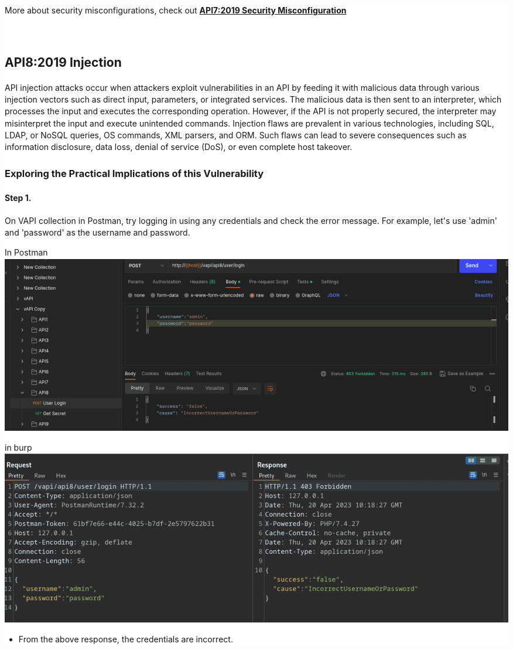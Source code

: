 More about security misconfigurations, check out **[API7:2019 Security Misconfiguration](https://github.com/OWASP/API-Security/blob/master/2019/en/src/0xa7-security-misconfiguration.md)**

&nbsp; 

## API8:2019 Injection

API injection attacks occur when attackers exploit vulnerabilities in an API by feeding it with malicious data through various injection vectors such as direct input, parameters, or integrated services. The malicious data is then sent to an interpreter, which processes the input and executes the corresponding operation. However, if the API is not properly secured, the interpreter may misinterpret the input and execute unintended commands. Injection flaws are prevalent in various technologies, including SQL, LDAP, or NoSQL queries, OS commands, XML parsers, and ORM. Such flaws can lead to severe consequences such as information disclosure, data loss, denial of service (DoS), or even complete host takeover.

### Exploring the Practical Implications of this Vulnerability

#### Step 1. 

On VAPI collection in Postman, try logging in using any credentials and check the error message. For example, let's use 'admin' and 'password' as the username and password.

In Postman
![vapi-api8-login](vapi-api8-login.png)

in burp
![vapi-api8-burp-login](vapi-api8-login-burp.png)
- From the above response, the credentials are incorrect.
